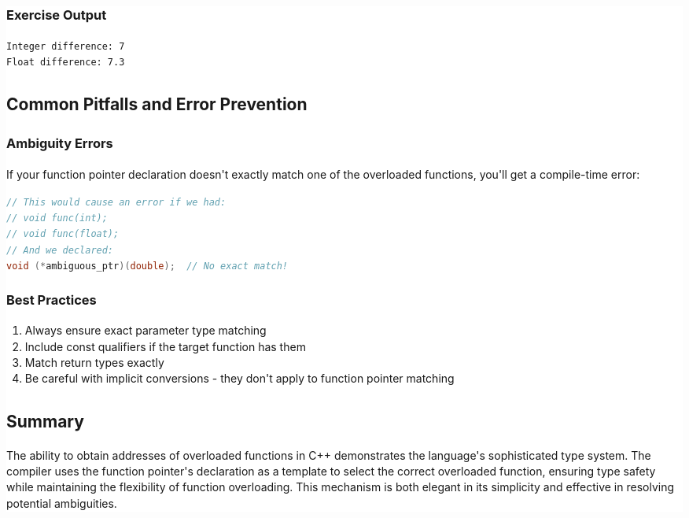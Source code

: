 ```cpp
```

### Exercise Output
```
Integer difference: 7
Float difference: 7.3
```

## Common Pitfalls and Error Prevention

### Ambiguity Errors
If your function pointer declaration doesn't exactly match one of the overloaded functions, you'll get a compile-time error:

```cpp
// This would cause an error if we had:
// void func(int);
// void func(float);
// And we declared:
void (*ambiguous_ptr)(double);  // No exact match!
```

### Best Practices
1. Always ensure exact parameter type matching
2. Include const qualifiers if the target function has them
3. Match return types exactly
4. Be careful with implicit conversions - they don't apply to function pointer matching

## Summary

The ability to obtain addresses of overloaded functions in C++ demonstrates the language's sophisticated type system. The compiler uses the function pointer's declaration as a template to select the correct overloaded function, ensuring type safety while maintaining the flexibility of function overloading. This mechanism is both elegant in its simplicity and effective in resolving potential ambiguities.